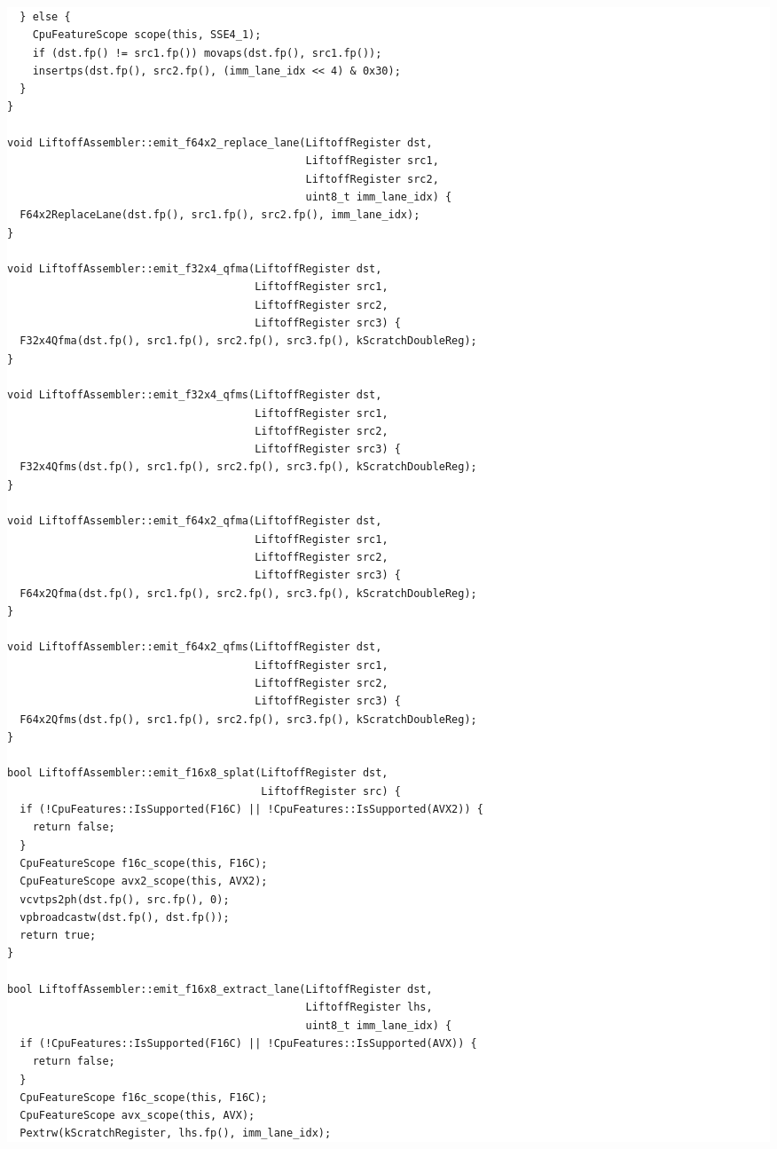 ```
  } else {
    CpuFeatureScope scope(this, SSE4_1);
    if (dst.fp() != src1.fp()) movaps(dst.fp(), src1.fp());
    insertps(dst.fp(), src2.fp(), (imm_lane_idx << 4) & 0x30);
  }
}

void LiftoffAssembler::emit_f64x2_replace_lane(LiftoffRegister dst,
                                               LiftoffRegister src1,
                                               LiftoffRegister src2,
                                               uint8_t imm_lane_idx) {
  F64x2ReplaceLane(dst.fp(), src1.fp(), src2.fp(), imm_lane_idx);
}

void LiftoffAssembler::emit_f32x4_qfma(LiftoffRegister dst,
                                       LiftoffRegister src1,
                                       LiftoffRegister src2,
                                       LiftoffRegister src3) {
  F32x4Qfma(dst.fp(), src1.fp(), src2.fp(), src3.fp(), kScratchDoubleReg);
}

void LiftoffAssembler::emit_f32x4_qfms(LiftoffRegister dst,
                                       LiftoffRegister src1,
                                       LiftoffRegister src2,
                                       LiftoffRegister src3) {
  F32x4Qfms(dst.fp(), src1.fp(), src2.fp(), src3.fp(), kScratchDoubleReg);
}

void LiftoffAssembler::emit_f64x2_qfma(LiftoffRegister dst,
                                       LiftoffRegister src1,
                                       LiftoffRegister src2,
                                       LiftoffRegister src3) {
  F64x2Qfma(dst.fp(), src1.fp(), src2.fp(), src3.fp(), kScratchDoubleReg);
}

void LiftoffAssembler::emit_f64x2_qfms(LiftoffRegister dst,
                                       LiftoffRegister src1,
                                       LiftoffRegister src2,
                                       LiftoffRegister src3) {
  F64x2Qfms(dst.fp(), src1.fp(), src2.fp(), src3.fp(), kScratchDoubleReg);
}

bool LiftoffAssembler::emit_f16x8_splat(LiftoffRegister dst,
                                        LiftoffRegister src) {
  if (!CpuFeatures::IsSupported(F16C) || !CpuFeatures::IsSupported(AVX2)) {
    return false;
  }
  CpuFeatureScope f16c_scope(this, F16C);
  CpuFeatureScope avx2_scope(this, AVX2);
  vcvtps2ph(dst.fp(), src.fp(), 0);
  vpbroadcastw(dst.fp(), dst.fp());
  return true;
}

bool LiftoffAssembler::emit_f16x8_extract_lane(LiftoffRegister dst,
                                               LiftoffRegister lhs,
                                               uint8_t imm_lane_idx) {
  if (!CpuFeatures::IsSupported(F16C) || !CpuFeatures::IsSupported(AVX)) {
    return false;
  }
  CpuFeatureScope f16c_scope(this, F16C);
  CpuFeatureScope avx_scope(this, AVX);
  Pextrw(kScratchRegister, lhs.fp(), imm_lane_idx);
```